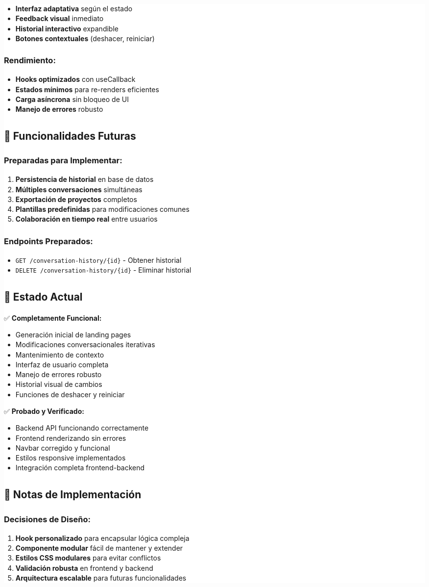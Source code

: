 - **Interfaz adaptativa** según el estado
- **Feedback visual** inmediato
- **Historial interactivo** expandible
- **Botones contextuales** (deshacer, reiniciar)

### Rendimiento:

- **Hooks optimizados** con useCallback
- **Estados mínimos** para re-renders eficientes
- **Carga asíncrona** sin bloqueo de UI
- **Manejo de errores** robusto

## 🔮 Funcionalidades Futuras

### Preparadas para Implementar:

1. **Persistencia de historial** en base de datos
2. **Múltiples conversaciones** simultáneas
3. **Exportación de proyectos** completos
4. **Plantillas predefinidas** para modificaciones comunes
5. **Colaboración en tiempo real** entre usuarios

### Endpoints Preparados:

- `GET /conversation-history/{id}` - Obtener historial
- `DELETE /conversation-history/{id}` - Eliminar historial

## 🎉 Estado Actual

✅ **Completamente Funcional:**

- Generación inicial de landing pages
- Modificaciones conversacionales iterativas
- Mantenimiento de contexto
- Interfaz de usuario completa
- Manejo de errores robusto
- Historial visual de cambios
- Funciones de deshacer y reiniciar

✅ **Probado y Verificado:**

- Backend API funcionando correctamente
- Frontend renderizando sin errores
- Navbar corregido y funcional
- Estilos responsive implementados
- Integración completa frontend-backend

## 📝 Notas de Implementación

### Decisiones de Diseño:

1. **Hook personalizado** para encapsular lógica compleja
2. **Componente modular** fácil de mantener y extender
3. **Estilos CSS modulares** para evitar conflictos
4. **Validación robusta** en frontend y backend
5. **Arquitectura escalable** para futuras funcionalidades
